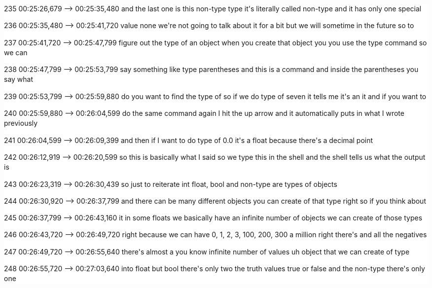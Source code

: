 235
00:25:26,679 --> 00:25:35,480
and the last one is this non-type type it's literally called non-type and it has only one special

236
00:25:35,480 --> 00:25:41,720
value none we're not going to talk about it for a bit but we will sometime in the future so to

237
00:25:41,720 --> 00:25:47,799
figure out the type of an object when you create that object you you use the type command so we can

238
00:25:47,799 --> 00:25:53,799
say something like type parentheses and this is a command and inside the parentheses you say what

239
00:25:53,799 --> 00:25:59,880
do you want to find the type of so if we do type of seven it tells me it's an it and if you want to

240
00:25:59,880 --> 00:26:04,599
do the same command again I hit the up arrow and it automatically puts in what I wrote previously

241
00:26:04,599 --> 00:26:09,399
and then if I want to do type of 0.0 it's a float because there's a decimal point

242
00:26:12,919 --> 00:26:20,599
so this is basically what I said so we type this in the shell and the shell tells us what the output is

243
00:26:23,319 --> 00:26:30,439
so just to reiterate int float, bool and non-type are types of objects

244
00:26:30,920 --> 00:26:37,799
and there can be many different objects you can create of that type right so if you think about

245
00:26:37,799 --> 00:26:43,160
it in some floats we basically have an infinite number of objects we can create of those types

246
00:26:43,720 --> 00:26:49,720
right because we can have 0, 1, 2, 3, 100, 200, 300 a million right there's and all the negatives

247
00:26:49,720 --> 00:26:55,640
there's almost a you know infinite number of values uh object that we can create of type

248
00:26:55,720 --> 00:27:03,640
into float but bool there's only two the truth values true or false and the non-type there's only one
